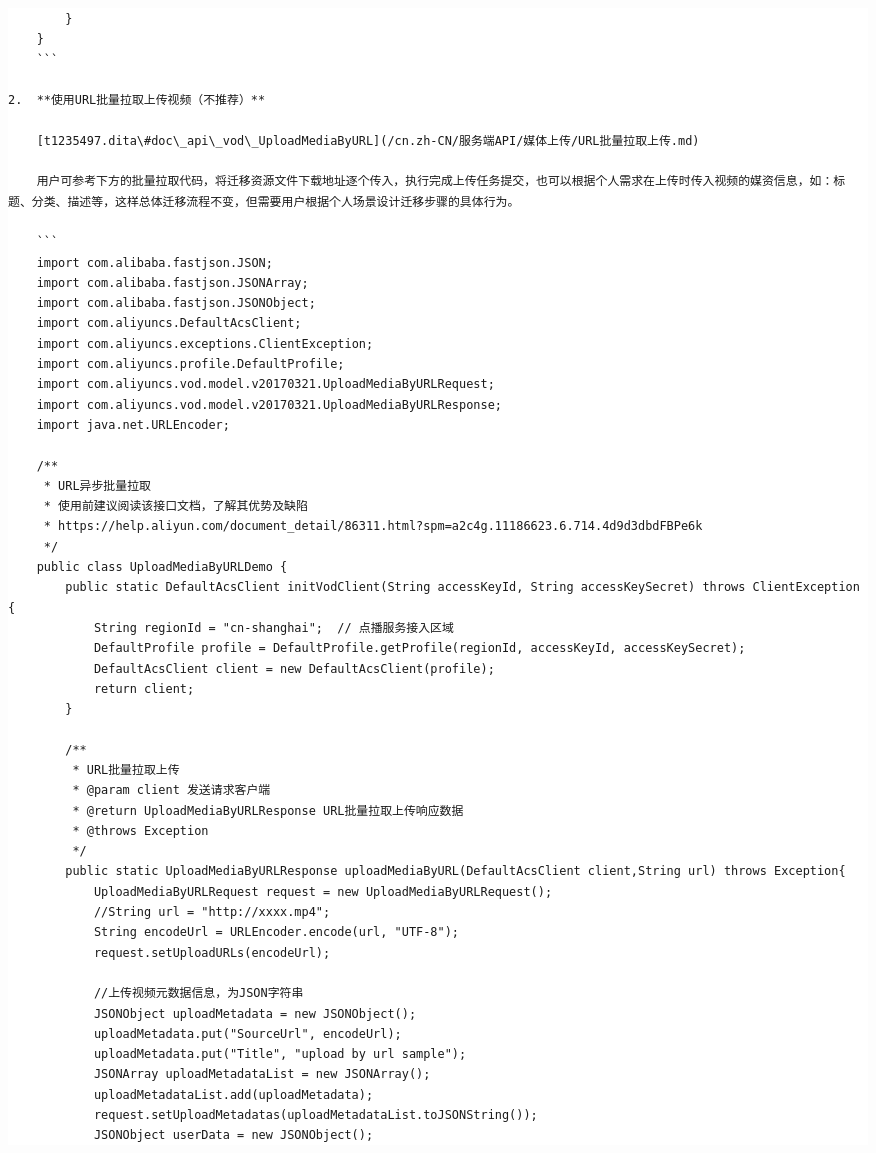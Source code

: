             }
        }
        ```

    2.  **使用URL批量拉取上传视频（不推荐）**

        [t1235497.dita\#doc\_api\_vod\_UploadMediaByURL](/cn.zh-CN/服务端API/媒体上传/URL批量拉取上传.md)

        用户可参考下方的批量拉取代码，将迁移资源文件下载地址逐个传入，执行完成上传任务提交，也可以根据个人需求在上传时传入视频的媒资信息，如：标题、分类、描述等，这样总体迁移流程不变，但需要用户根据个人场景设计迁移步骤的具体行为。

        ```
        import com.alibaba.fastjson.JSON;
        import com.alibaba.fastjson.JSONArray;
        import com.alibaba.fastjson.JSONObject;
        import com.aliyuncs.DefaultAcsClient;
        import com.aliyuncs.exceptions.ClientException;
        import com.aliyuncs.profile.DefaultProfile;
        import com.aliyuncs.vod.model.v20170321.UploadMediaByURLRequest;
        import com.aliyuncs.vod.model.v20170321.UploadMediaByURLResponse;
        import java.net.URLEncoder;
        
        /**
         * URL异步批量拉取
         * 使用前建议阅读该接口文档，了解其优势及缺陷
         * https://help.aliyun.com/document_detail/86311.html?spm=a2c4g.11186623.6.714.4d9d3dbdFBPe6k
         */
        public class UploadMediaByURLDemo {
            public static DefaultAcsClient initVodClient(String accessKeyId, String accessKeySecret) throws ClientException {
                String regionId = "cn-shanghai";  // 点播服务接入区域
                DefaultProfile profile = DefaultProfile.getProfile(regionId, accessKeyId, accessKeySecret);
                DefaultAcsClient client = new DefaultAcsClient(profile);
                return client;
            }
        
            /**
             * URL批量拉取上传
             * @param client 发送请求客户端
             * @return UploadMediaByURLResponse URL批量拉取上传响应数据
             * @throws Exception
             */
            public static UploadMediaByURLResponse uploadMediaByURL(DefaultAcsClient client,String url) throws Exception{
                UploadMediaByURLRequest request = new UploadMediaByURLRequest();
                //String url = "http://xxxx.mp4";
                String encodeUrl = URLEncoder.encode(url, "UTF-8");
                request.setUploadURLs(encodeUrl);
        
                //上传视频元数据信息，为JSON字符串
                JSONObject uploadMetadata = new JSONObject();
                uploadMetadata.put("SourceUrl", encodeUrl);
                uploadMetadata.put("Title", "upload by url sample");
                JSONArray uploadMetadataList = new JSONArray();
                uploadMetadataList.add(uploadMetadata);
                request.setUploadMetadatas(uploadMetadataList.toJSONString());
                JSONObject userData = new JSONObject();
                